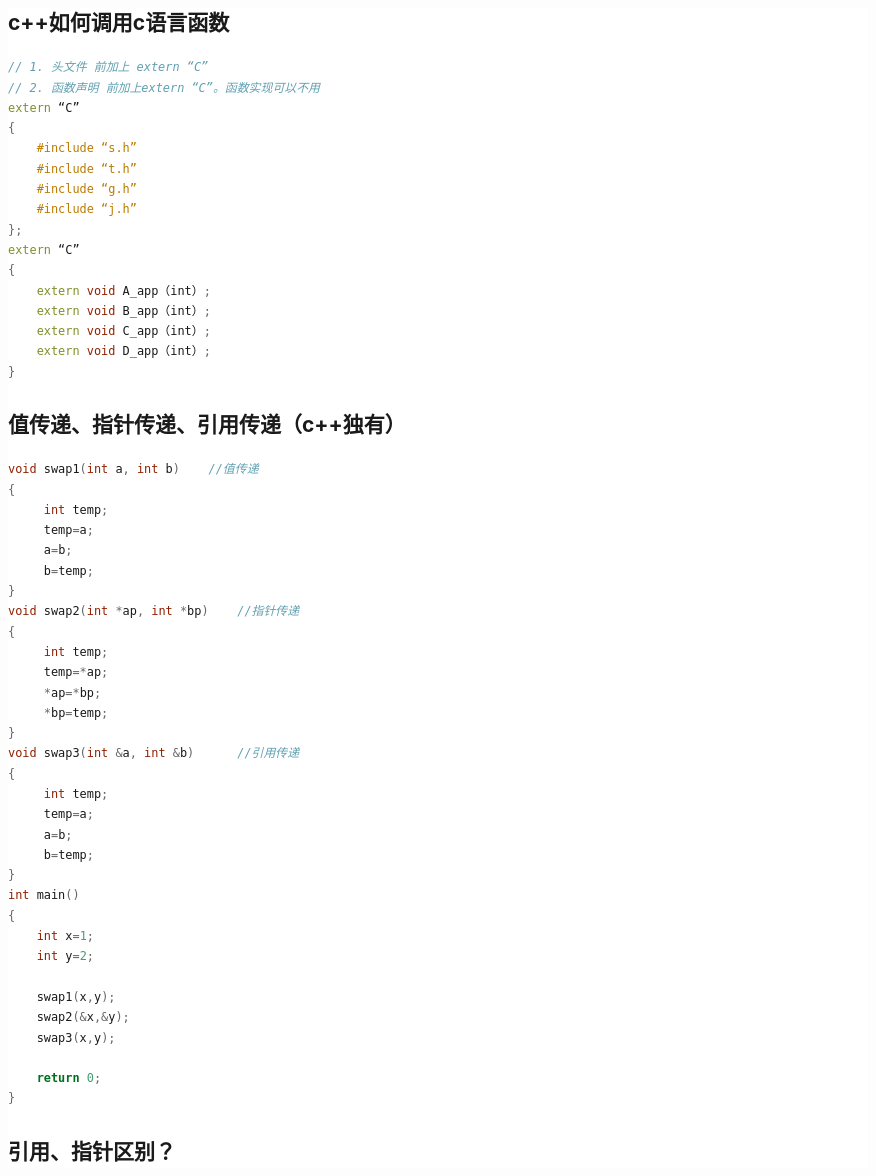 ## c++如何调用c语言函数

```c++
// 1. 头文件 前加上 extern “C”
// 2. 函数声明 前加上extern “C”。函数实现可以不用
extern “C”
{
	#include “s.h”
	#include “t.h”
	#include “g.h”
	#include “j.h”
};
extern “C”
{
	extern void A_app（int）;
	extern void B_app（int）;
	extern void C_app（int）;
	extern void D_app（int）;
}
```
## 值传递、指针传递、引用传递（c++独有）

```c++
void swap1(int a, int b)	//值传递
{
     int temp;
     temp=a;
     a=b;
     b=temp;
}
void swap2(int *ap, int *bp)	//指针传递
{
     int temp;
     temp=*ap;
     *ap=*bp;
     *bp=temp;
}
void swap3(int &a, int &b)		//引用传递
{
     int temp;
     temp=a;
     a=b;
     b=temp;
}
int main()
{
    int x=1;
    int y=2;
    
    swap1(x,y);
    swap2(&x,&y);
    swap3(x,y);
    
    return 0;
}
```
## 引用、指针区别？
